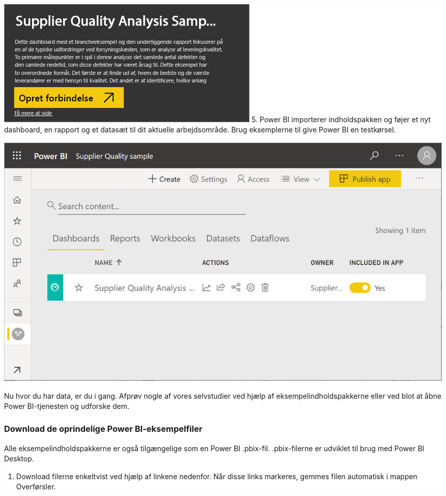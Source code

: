    ![Vælg et eksempel > vælg Connect](media/sample-datasets/power-bi-connect.png)
5. Power BI importerer indholdspakken og føjer et nyt dashboard, en rapport og et datasæt til dit aktuelle arbejdsområde. Brug eksemplerne til give Power BI en testkørsel.  

   ![Nyt indhold i arbejdsområde](media/sample-datasets/power-bi-sample-workspace.png)

Nu hvor du har data, er du i gang.  Afprøv nogle af vores selvstudier ved hjælp af eksempelindholdspakkerne eller ved blot at åbne Power BI-tjenesten og udforske dem.

### <a name="download-original-sample-power-bi-files"></a>Download de oprindelige Power BI-eksempelfiler
Alle eksempelindholdspakkerne er også tilgængelige som en Power BI .pbix-fil. .pbix-filerne er udviklet til brug med Power BI Desktop.  

1. Download filerne enkeltvist ved hjælp af linkene nedenfor. Når disse links markeres, gemmes filen automatisk i mappen Overførsler. 
